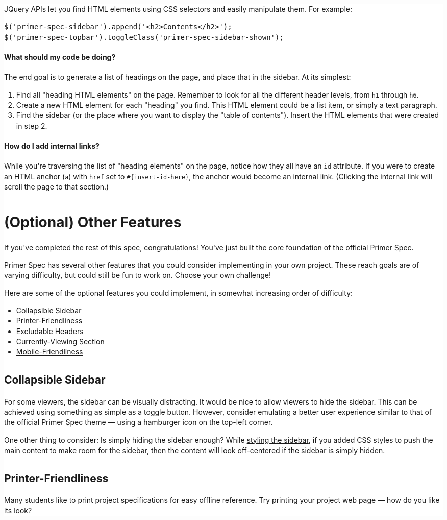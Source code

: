 JQuery APIs let you find HTML elements using CSS selectors and easily manipulate them. For example:
<pre>
$('primer-spec-sidebar').append('&lt;h2&gt;Contents&lt;/h2&gt;');
$('primer-spec-topbar').toggleClass('primer-spec-sidebar-shown');
</pre>

#### What should my code be doing?
The end goal is to generate a list of headings on the page, and place that in the sidebar. At its simplest:

1. Find all "heading HTML elements" on the page. Remember to look for all the different header levels, from `h1` through `h6`.
2. Create a new HTML element for each "heading" you find. This HTML element could be a list item, or simply a text paragraph.
3. Find the sidebar (or the place where you want to display the "table of contents"). Insert the HTML elements that were created in step 2.

#### How do I add internal links?
While you're traversing the list of "heading elements" on the page, notice how they all have an `id` attribute. If you were to create an HTML anchor (`a`) with `href` set to `#{insert-id-here}`, the anchor would become an internal link. (Clicking the internal link will scroll the page to that section.)

# (Optional) Other Features
If you've completed the rest of this spec, congratulations! You've just built the core foundation of the official Primer Spec.

Primer Spec has several other features that you could consider implementing in your own project. These reach goals are of varying difficulty, but could still be fun to work on. Choose your own challenge!

Here are some of the optional features you could implement, in somewhat increasing order of difficulty:

- [Collapsible Sidebar](#collapsible-sidebar)
- [Printer-Friendliness](#printer-friendliness)
- [Excludable Headers](#excludable-headers)
- [Currently-Viewing Section](#currently-viewing-section)
- [Mobile-Friendliness](#mobile-friendliness)

## Collapsible Sidebar
For some viewers, the sidebar can be visually distracting. It would be nice to allow viewers to hide the sidebar. This can be achieved using something as simple as a toggle button. However, consider emulating a better user experience similar to that of the [official Primer Spec theme](https://eecs485staff.github.io/primer-spec) — using a hamburger icon on the top-left corner.

One other thing to consider: Is simply hiding the sidebar enough? While [styling the sidebar](#html-sidebar), if you added CSS styles to push the main content to make room for the sidebar, then the content will look off-centered if the sidebar is simply hidden.

## Printer-Friendliness
Many students like to print project specifications for easy offline reference. Try printing your project web page — how do you like its look?
